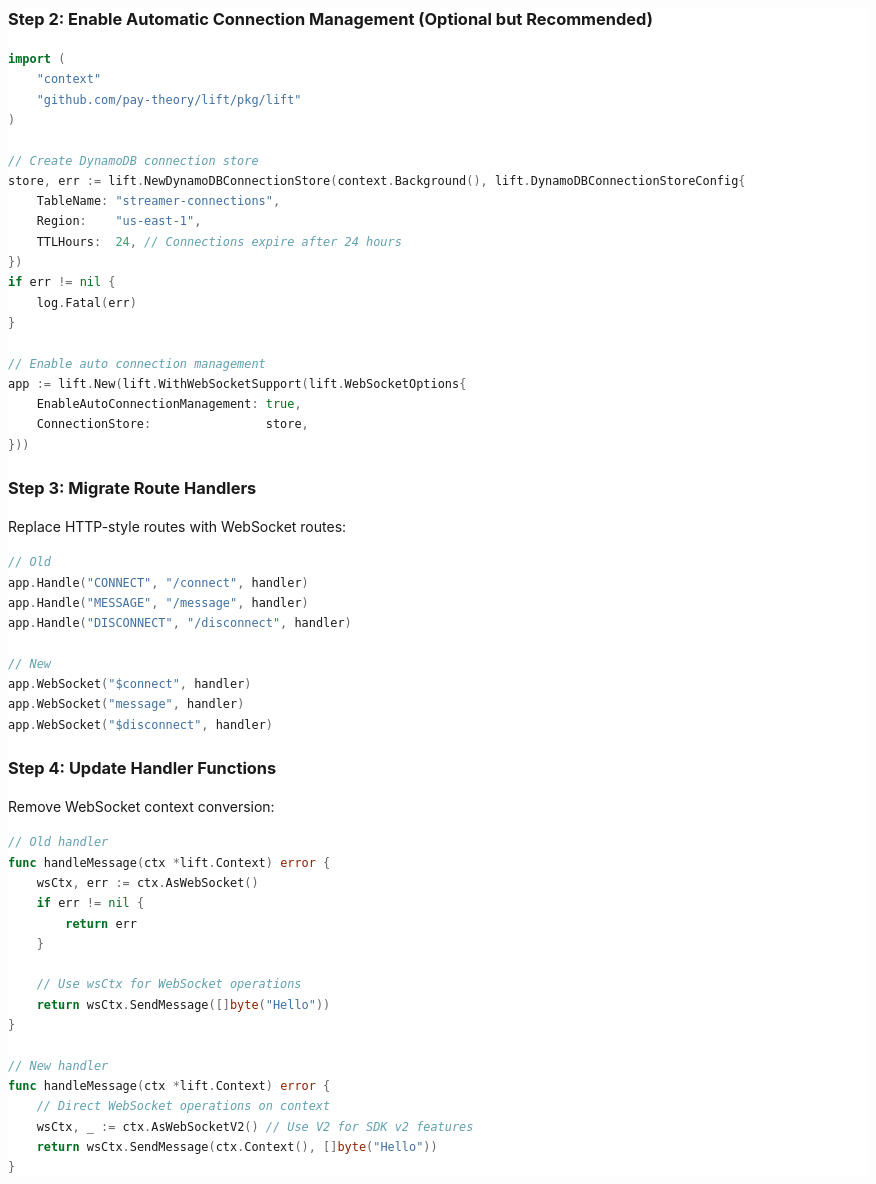 ### Step 2: Enable Automatic Connection Management (Optional but Recommended)

```go
import (
    "context"
    "github.com/pay-theory/lift/pkg/lift"
)

// Create DynamoDB connection store
store, err := lift.NewDynamoDBConnectionStore(context.Background(), lift.DynamoDBConnectionStoreConfig{
    TableName: "streamer-connections",
    Region:    "us-east-1",
    TTLHours:  24, // Connections expire after 24 hours
})
if err != nil {
    log.Fatal(err)
}

// Enable auto connection management
app := lift.New(lift.WithWebSocketSupport(lift.WebSocketOptions{
    EnableAutoConnectionManagement: true,
    ConnectionStore:                store,
}))
```

### Step 3: Migrate Route Handlers

Replace HTTP-style routes with WebSocket routes:

```go
// Old
app.Handle("CONNECT", "/connect", handler)
app.Handle("MESSAGE", "/message", handler)
app.Handle("DISCONNECT", "/disconnect", handler)

// New
app.WebSocket("$connect", handler)
app.WebSocket("message", handler)
app.WebSocket("$disconnect", handler)
```

### Step 4: Update Handler Functions

Remove WebSocket context conversion:

```go
// Old handler
func handleMessage(ctx *lift.Context) error {
    wsCtx, err := ctx.AsWebSocket()
    if err != nil {
        return err
    }
    
    // Use wsCtx for WebSocket operations
    return wsCtx.SendMessage([]byte("Hello"))
}

// New handler
func handleMessage(ctx *lift.Context) error {
    // Direct WebSocket operations on context
    wsCtx, _ := ctx.AsWebSocketV2() // Use V2 for SDK v2 features
    return wsCtx.SendMessage(ctx.Context(), []byte("Hello"))
}
```